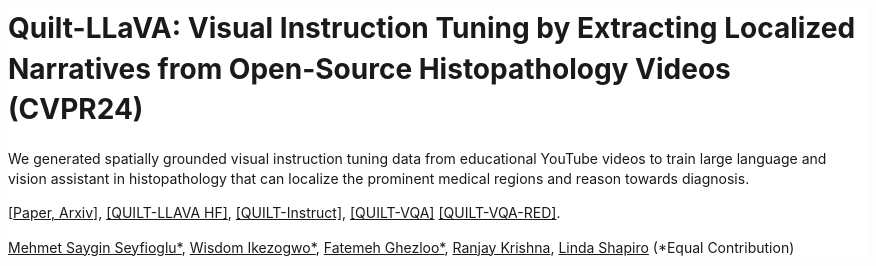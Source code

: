 # Quilt-LLaVA: Visual Instruction Tuning by Extracting Localized Narratives from Open-Source Histopathology Videos (CVPR24)


We generated spatially grounded visual instruction tuning data from educational YouTube videos to train large language and vision assistant in histopathology that can localize the prominent medical regions and reason towards diagnosis.

[[Paper, Arxiv](https://arxiv.org/abs/2312.04746)], [[QUILT-LLAVA HF]](https://huggingface.co/wisdomik/Quilt-Llava-v1.5-7b), [[QUILT-Instruct]](https://huggingface.co/datasets/wisdomik/QUILT-LLaVA-Instruct-107K), 
[[QUILT-VQA]](https://huggingface.co/datasets/wisdomik/Quilt_VQA) [[QUILT-VQA-RED]](https://huggingface.co/datasets/wisdomik/QuiltVQA_RED).


[Mehmet Saygin Seyfioglu*](https://mehmetsayginseyfioglu.github.io/), [Wisdom Ikezogwo*](https://wisdomikezogwo.github.io/), [Fatemeh Ghezloo*](https://fghezloo.github.io/), [Ranjay Krishna](https://www.ranjaykrishna.com/index.html), [Linda Shapiro](https://homes.cs.washington.edu/~shapiro/) (*Equal Contribution)


<p align="center">